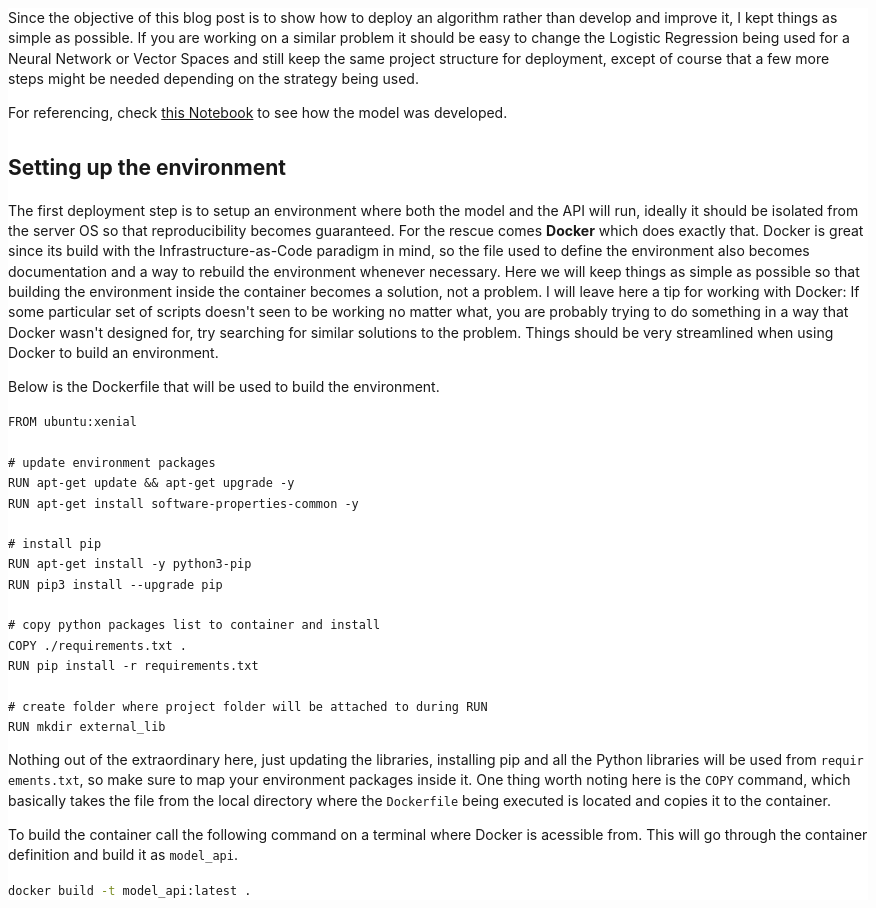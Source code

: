 Since the objective of this blog post is to show how to deploy an algorithm rather than develop and improve it, I kept things as simple as possible. If you are working on a similar problem it should be easy to change the Logistic Regression being used for a Neural Network or Vector Spaces and still keep the same project structure for deployment, except of course that a few more steps might be needed depending on the strategy being used.

For referencing, check [this Notebook](https://github.com/marciovai/Twitter-Sentiment-10K/blob/master/Tweet_Sentiment_Analysis_Logistic_Regression.ipynb) to see how the model was developed.

## Setting up the environment
The first deployment step is to setup an environment where both the model and the API will run, ideally it should be isolated from the server OS so that reproducibility becomes guaranteed. For the rescue comes **Docker** which does exactly that. Docker is great since its build with the Infrastructure-as-Code paradigm in mind, so the file used to define the environment also becomes documentation and a way to rebuild the environment whenever necessary. Here we will keep things as simple as possible so that building the environment inside the container becomes a solution, not a problem. 
I will leave here a tip for working with Docker: If some particular set of scripts doesn't seen to be working no matter what, you are probably trying to do something in a way that Docker wasn't designed for, try searching for similar solutions to the problem. Things should be very streamlined when using Docker to build an environment.

Below is the Dockerfile that will be used to build the environment.

```docker
FROM ubuntu:xenial

# update environment packages
RUN apt-get update && apt-get upgrade -y
RUN apt-get install software-properties-common -y 

# install pip
RUN apt-get install -y python3-pip
RUN pip3 install --upgrade pip

# copy python packages list to container and install
COPY ./requirements.txt .
RUN pip install -r requirements.txt

# create folder where project folder will be attached to during RUN
RUN mkdir external_lib
```

Nothing out of the extraordinary here, just updating the libraries, installing pip and all the Python libraries will be used from ```requirements.txt```, so make sure to map your environment packages inside it. One thing worth noting here is the ```COPY``` command, which basically takes the file from the local directory where the ```Dockerfile``` being executed is located and copies it to the container.

To build the container call the following command on a terminal where Docker is 
acessible from. This will go through the container definition and build it as ```model_api```.

```bash
docker build -t model_api:latest .
```
